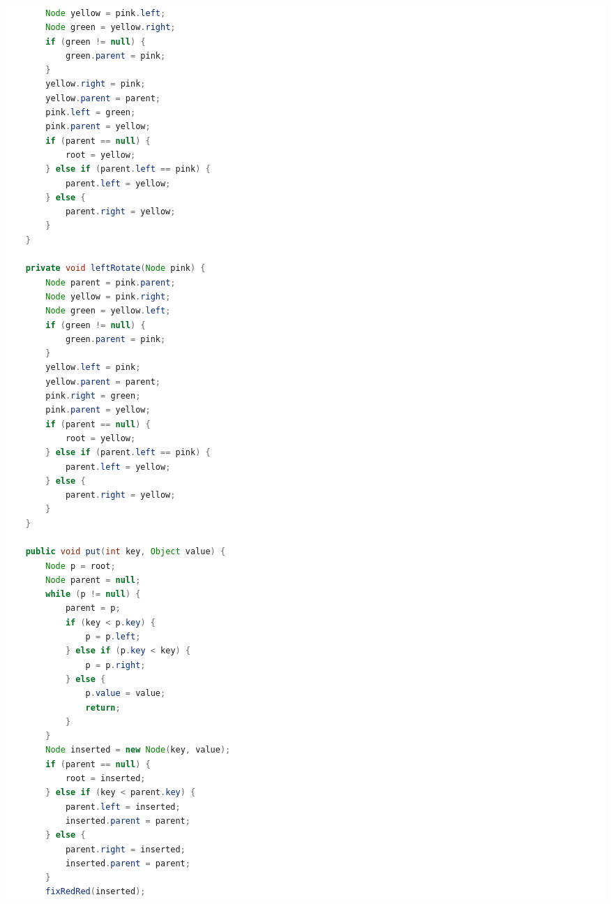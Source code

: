 ```java
        Node yellow = pink.left;
        Node green = yellow.right;
        if (green != null) {
            green.parent = pink;
        }
        yellow.right = pink;
        yellow.parent = parent;
        pink.left = green;
        pink.parent = yellow;
        if (parent == null) {
            root = yellow;
        } else if (parent.left == pink) {
            parent.left = yellow;
        } else {
            parent.right = yellow;
        }
    }

    private void leftRotate(Node pink) {
        Node parent = pink.parent;
        Node yellow = pink.right;
        Node green = yellow.left;
        if (green != null) {
            green.parent = pink;
        }
        yellow.left = pink;
        yellow.parent = parent;
        pink.right = green;
        pink.parent = yellow;
        if (parent == null) {
            root = yellow;
        } else if (parent.left == pink) {
            parent.left = yellow;
        } else {
            parent.right = yellow;
        }
    }
 
    public void put(int key, Object value) {
        Node p = root;
        Node parent = null;
        while (p != null) {
            parent = p;
            if (key < p.key) {
                p = p.left;
            } else if (p.key < key) {
                p = p.right;
            } else {
                p.value = value;
                return;
            }
        }
        Node inserted = new Node(key, value);
        if (parent == null) {
            root = inserted;
        } else if (key < parent.key) {
            parent.left = inserted;
            inserted.parent = parent;
        } else {
            parent.right = inserted;
            inserted.parent = parent;
        }
        fixRedRed(inserted);
```